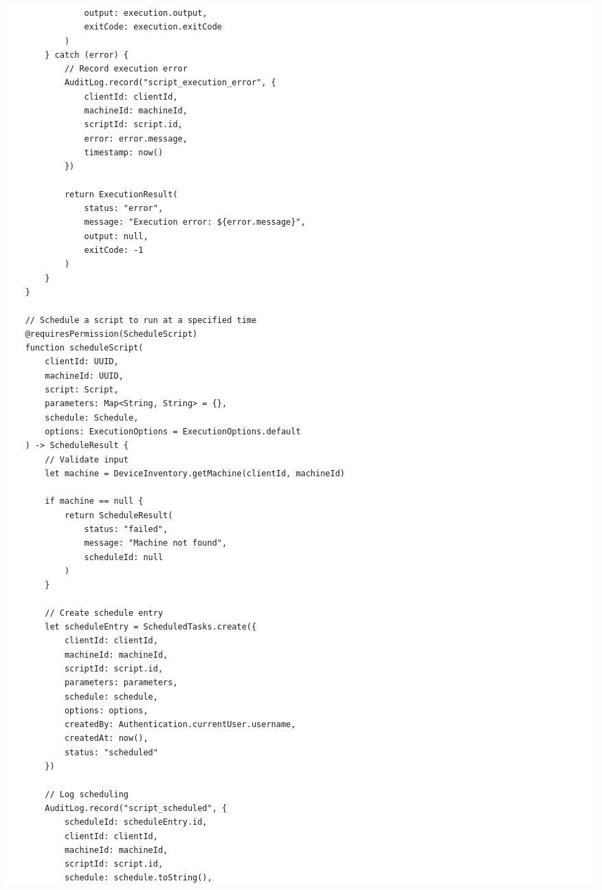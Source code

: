 ```clarity
                output: execution.output,
                exitCode: execution.exitCode
            )
        } catch (error) {
            // Record execution error
            AuditLog.record("script_execution_error", {
                clientId: clientId,
                machineId: machineId,
                scriptId: script.id,
                error: error.message,
                timestamp: now()
            })
            
            return ExecutionResult(
                status: "error",
                message: "Execution error: ${error.message}",
                output: null,
                exitCode: -1
            )
        }
    }
    
    // Schedule a script to run at a specified time
    @requiresPermission(ScheduleScript)
    function scheduleScript(
        clientId: UUID,
        machineId: UUID,
        script: Script,
        parameters: Map<String, String> = {},
        schedule: Schedule,
        options: ExecutionOptions = ExecutionOptions.default
    ) -> ScheduleResult {
        // Validate input
        let machine = DeviceInventory.getMachine(clientId, machineId)
        
        if machine == null {
            return ScheduleResult(
                status: "failed",
                message: "Machine not found",
                scheduleId: null
            )
        }
        
        // Create schedule entry
        let scheduleEntry = ScheduledTasks.create({
            clientId: clientId,
            machineId: machineId,
            scriptId: script.id,
            parameters: parameters,
            schedule: schedule,
            options: options,
            createdBy: Authentication.currentUser.username,
            createdAt: now(),
            status: "scheduled"
        })
        
        // Log scheduling
        AuditLog.record("script_scheduled", {
            scheduleId: scheduleEntry.id,
            clientId: clientId,
            machineId: machineId,
            scriptId: script.id,
            schedule: schedule.toString(),
```